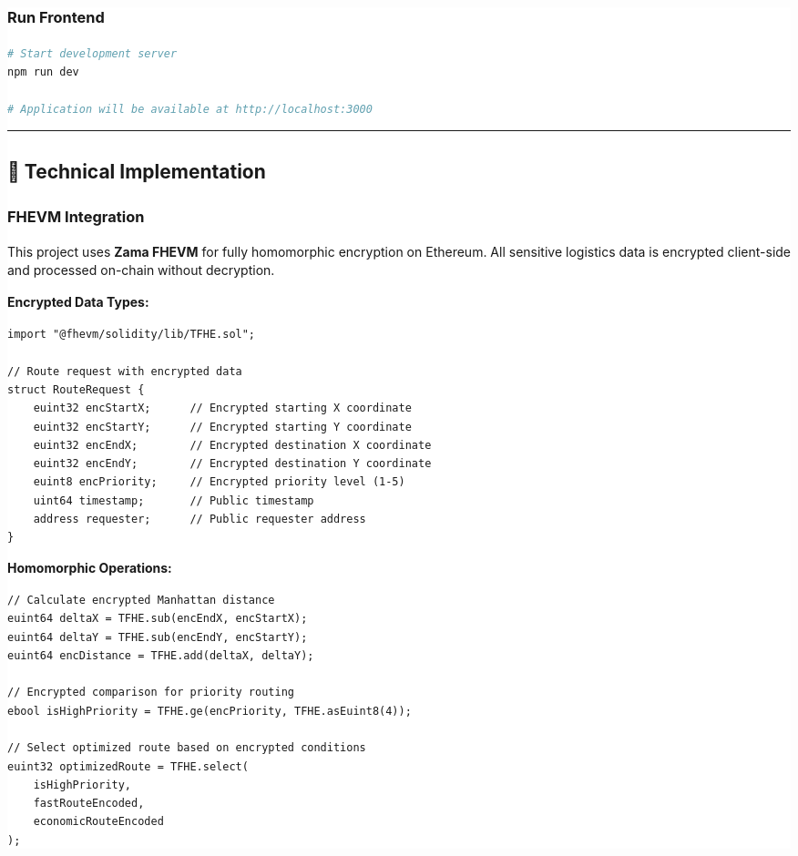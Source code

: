 ### Run Frontend

```bash
# Start development server
npm run dev

# Application will be available at http://localhost:3000
```

---

## 🔧 Technical Implementation

### FHEVM Integration

This project uses **Zama FHEVM** for fully homomorphic encryption on Ethereum. All sensitive logistics data is encrypted client-side and processed on-chain without decryption.

**Encrypted Data Types:**

```solidity
import "@fhevm/solidity/lib/TFHE.sol";

// Route request with encrypted data
struct RouteRequest {
    euint32 encStartX;      // Encrypted starting X coordinate
    euint32 encStartY;      // Encrypted starting Y coordinate
    euint32 encEndX;        // Encrypted destination X coordinate
    euint32 encEndY;        // Encrypted destination Y coordinate
    euint8 encPriority;     // Encrypted priority level (1-5)
    uint64 timestamp;       // Public timestamp
    address requester;      // Public requester address
}
```

**Homomorphic Operations:**

```solidity
// Calculate encrypted Manhattan distance
euint64 deltaX = TFHE.sub(encEndX, encStartX);
euint64 deltaY = TFHE.sub(encEndY, encStartY);
euint64 encDistance = TFHE.add(deltaX, deltaY);

// Encrypted comparison for priority routing
ebool isHighPriority = TFHE.ge(encPriority, TFHE.asEuint8(4));

// Select optimized route based on encrypted conditions
euint32 optimizedRoute = TFHE.select(
    isHighPriority,
    fastRouteEncoded,
    economicRouteEncoded
);
```
